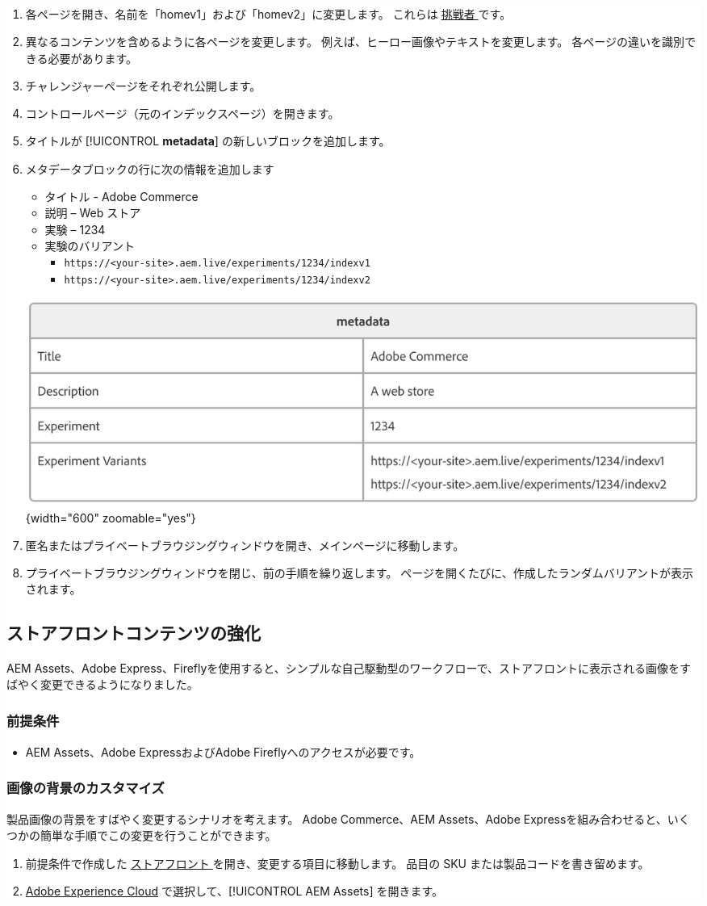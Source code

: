 1. 各ページを開き、名前を「homev1」および「homev2」に変更します。 これらは [ 挑戦者 ](https://www.aem.live/docs/experimentation#create-your-challenger-page) です。

1. 異なるコンテンツを含めるように各ページを変更します。 例えば、ヒーロー画像やテキストを変更します。 各ページの違いを識別できる必要があります。

1. チャレンジャーページをそれぞれ公開します。

1. コントロールページ（元のインデックスページ）を開きます。

1. タイトルが [!UICONTROL **metadata**] の新しいブロックを追加します。

1. メタデータブロックの行に次の情報を追加します

   * タイトル - Adobe Commerce
   * 説明 – Web ストア
   * 実験 – 1234
   * 実験のバリアント
      * `https://<your-site>.aem.live/experiments/1234/indexv1`
      * `https://<your-site>.aem.live/experiments/1234/indexv2`

   ![ メタデータブロック ](./assets/metadata-block.png){width="600" zoomable="yes"}

1. 匿名またはプライベートブラウジングウィンドウを開き、メインページに移動します。

1. プライベートブラウジングウィンドウを閉じ、前の手順を繰り返します。 ページを開くたびに、作成したランダムバリアントが表示されます。

## ストアフロントコンテンツの強化

AEM Assets、Adobe Express、Fireflyを使用すると、シンプルな自己駆動型のワークフローで、ストアフロントに表示される画像をすばやく変更できるようになりました。

### 前提条件

* AEM Assets、Adobe ExpressおよびAdobe Fireflyへのアクセスが必要です。

### 画像の背景のカスタマイズ

製品画像の背景をすばやく変更するシナリオを考えます。 Adobe Commerce、AEM Assets、Adobe Expressを組み合わせると、いくつかの簡単な手順でこの変更を行うことができます。

1. 前提条件で作成した [ ストアフロント ](./storefront.md) を開き、変更する項目に移動します。 品目の SKU または製品コードを書き留めます。

1. [Adobe Experience Cloud](https://experience.adobe.com/#/home) で選択して、[!UICONTROL AEM Assets] を開きます。
